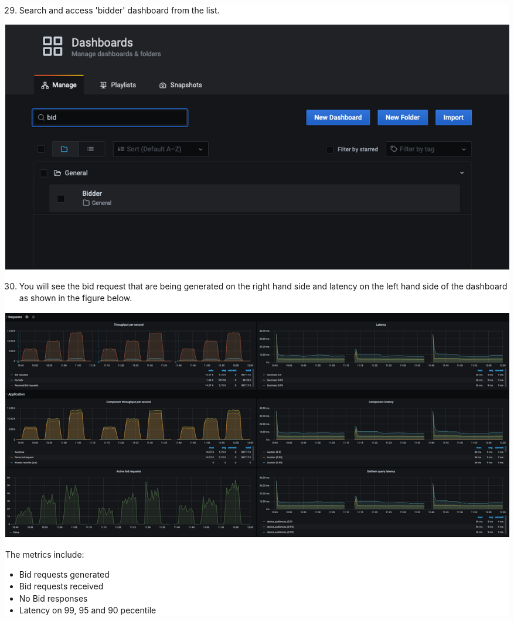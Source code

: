 29. Search and access 'bidder' dashboard from the list.

![Clone Repo](./images/bidderdashboard.png)

30. You will see the bid request that are being generated on the right hand side and latency on the left hand side of the dashboard as shown in the figure below.

![Clone Repo](./images/benchmarksresults.png)

The metrics include:

* Bid requests generated
* Bid requests received
* No Bid responses
* Latency on 99, 95 and 90 pecentile
